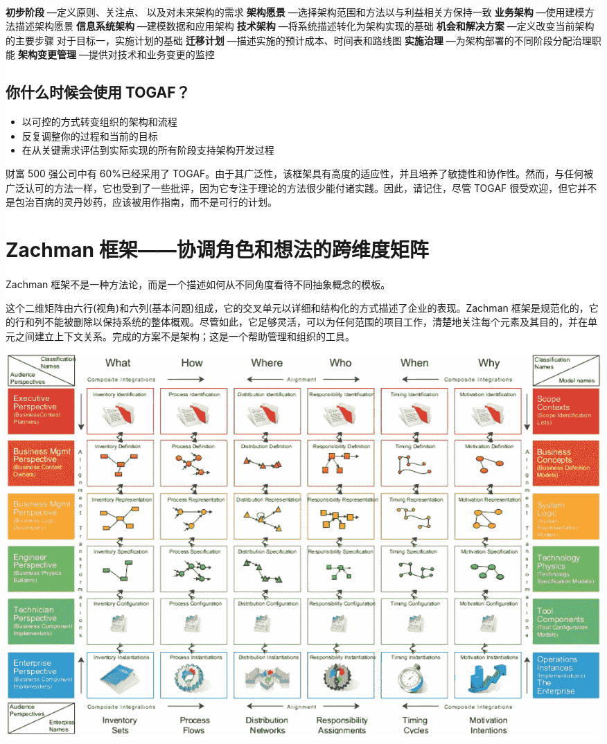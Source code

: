 **初步阶段** —定义原则、关注点、 以及对未来架构的需求
**架构愿景** —选择架构范围和方法以与利益相关方保持一致
**业务架构** —使用建模方法描述架构愿景
**信息系统架构** —建模数据和应用架构
**技术架构** —将系统描述转化为架构实现的基础
**机会和解决方案** —定义改变当前架构的主要步骤 对于目标一，实施计划的基础
**迁移计划** —描述实施的预计成本、时间表和路线图
**实施治理** —为架构部署的不同阶段分配治理职能
**架构变更管理** —提供对技术和业务变更的监控

## 你什么时候会使用 TOGAF？

*   以可控的方式转变组织的架构和流程
*   反复调整你的过程和当前的目标
*   在从关键需求评估到实际实现的所有阶段支持架构开发过程

财富 500 强公司中有 60%已经采用了 TOGAF。由于其广泛性，该框架具有高度的适应性，并且培养了敏捷性和协作性。然而，与任何被广泛认可的方法一样，它也受到了一些批评，因为它专注于理论的方法很少能付诸实践。因此，请记住，尽管 TOGAF 很受欢迎，但它并不是包治百病的灵丹妙药，应该被用作指南，而不是可行的计划。

# Zachman 框架——协调角色和想法的跨维度矩阵

Zachman 框架不是一种方法论，而是一个描述如何从不同角度看待不同抽象概念的模板。

这个二维矩阵由六行(视角)和六列(基本问题)组成，它的交叉单元以详细和结构化的方式描述了企业的表现。Zachman 框架是规范化的，它的行和列不能被删除以保持系统的整体概观。尽管如此，它足够灵活，可以为任何范围的项目工作，清楚地关注每个元素及其目的，并在单元之间建立上下文关系。完成的方案不是架构；这是一个帮助管理和组织的工具。

![](img/6b6cdfe12bf86d61cef2d960c9bf95e1.png)
